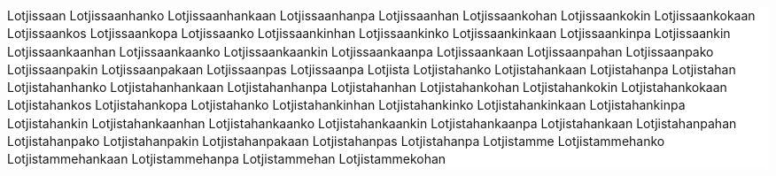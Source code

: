 Lotjissaan
Lotjissaanhanko
Lotjissaanhankaan
Lotjissaanhanpa
Lotjissaanhan
Lotjissaankohan
Lotjissaankokin
Lotjissaankokaan
Lotjissaankos
Lotjissaankopa
Lotjissaanko
Lotjissaankinhan
Lotjissaankinko
Lotjissaankinkaan
Lotjissaankinpa
Lotjissaankin
Lotjissaankaanhan
Lotjissaankaanko
Lotjissaankaankin
Lotjissaankaanpa
Lotjissaankaan
Lotjissaanpahan
Lotjissaanpako
Lotjissaanpakin
Lotjissaanpakaan
Lotjissaanpas
Lotjissaanpa
Lotjista
Lotjistahanko
Lotjistahankaan
Lotjistahanpa
Lotjistahan
Lotjistahanhanko
Lotjistahanhankaan
Lotjistahanhanpa
Lotjistahanhan
Lotjistahankohan
Lotjistahankokin
Lotjistahankokaan
Lotjistahankos
Lotjistahankopa
Lotjistahanko
Lotjistahankinhan
Lotjistahankinko
Lotjistahankinkaan
Lotjistahankinpa
Lotjistahankin
Lotjistahankaanhan
Lotjistahankaanko
Lotjistahankaankin
Lotjistahankaanpa
Lotjistahankaan
Lotjistahanpahan
Lotjistahanpako
Lotjistahanpakin
Lotjistahanpakaan
Lotjistahanpas
Lotjistahanpa
Lotjistamme
Lotjistammehanko
Lotjistammehankaan
Lotjistammehanpa
Lotjistammehan
Lotjistammekohan